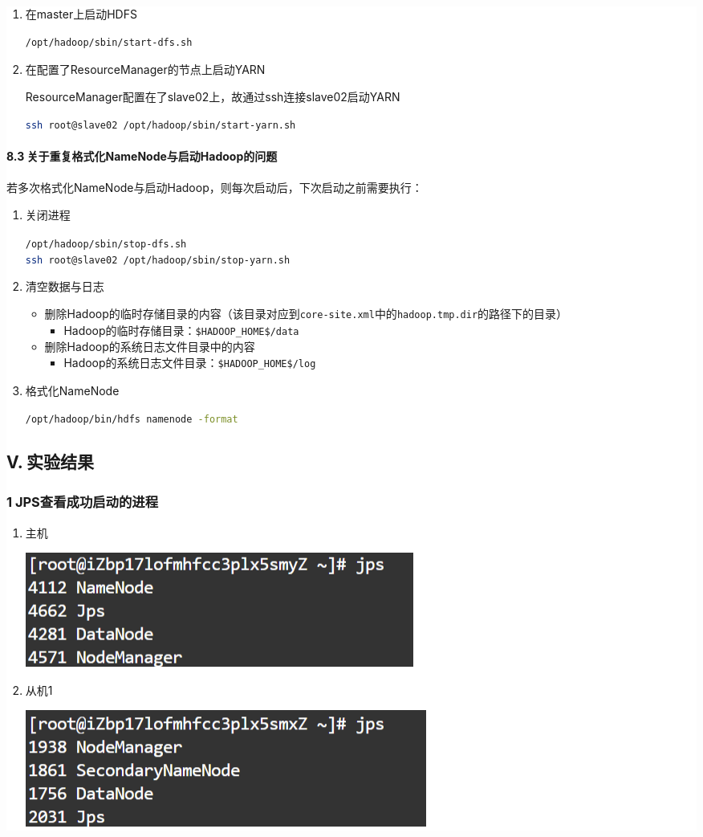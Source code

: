 1. 在master上启动HDFS

   ``` bash
   /opt/hadoop/sbin/start-dfs.sh
   ```

2. 在配置了ResourceManager的节点上启动YARN

   ResourceManager配置在了slave02上，故通过ssh连接slave02启动YARN

   ``` bash
   ssh root@slave02 /opt/hadoop/sbin/start-yarn.sh
   ```

#### 8.3 关于重复格式化NameNode与启动Hadoop的问题

若多次格式化NameNode与启动Hadoop，则每次启动后，下次启动之前需要执行：

1. 关闭进程

   ``` bash
   /opt/hadoop/sbin/stop-dfs.sh
   ssh root@slave02 /opt/hadoop/sbin/stop-yarn.sh
   ```

2. 清空数据与日志

   - 删除Hadoop的临时存储目录的内容（该目录对应到`core-site.xml`中的`hadoop.tmp.dir`的路径下的目录）
     - Hadoop的临时存储目录：`$HADOOP_HOME$/data`
   - 删除Hadoop的系统日志文件目录中的内容
     - Hadoop的系统日志文件目录：`$HADOOP_HOME$/log`

3. 格式化NameNode

   ``` bash
   /opt/hadoop/bin/hdfs namenode -format
   ```

## V. 实验结果

### 1 JPS查看成功启动的进程

1. 主机

   ![jps_master](img/jpsmaster.png)

2. 从机1

   ![jps_slave01](img/jpsslave01.png)
